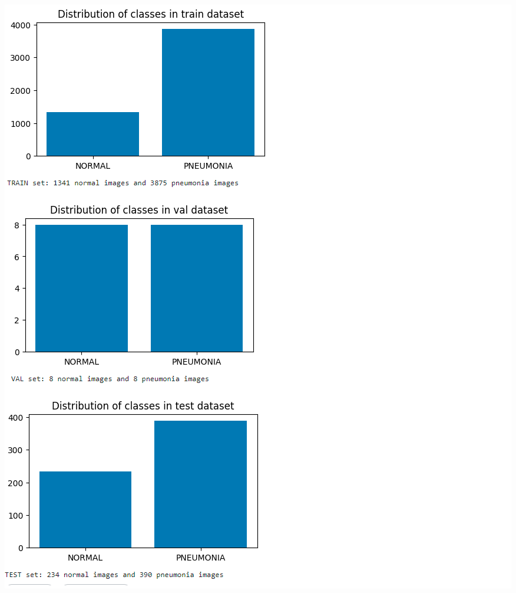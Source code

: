 ![Train Dataset](readme_picture/train_dataset_barchart.PNG)

![Validation Dataset](readme_picture/validation_dataset_barchart.PNG)

![Test Dataset](readme_picture/test_dataset_barchart.PNG)
